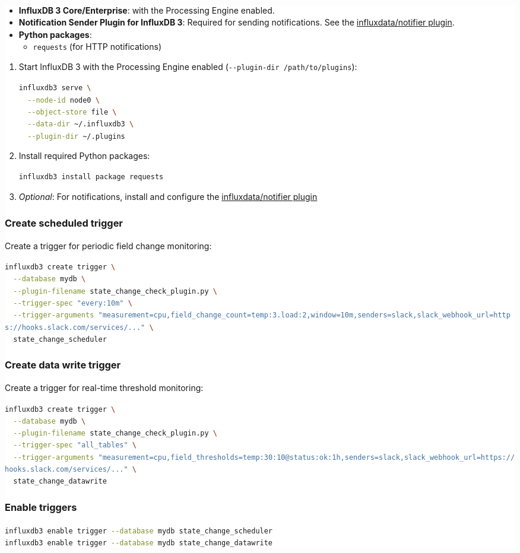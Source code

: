 - **InfluxDB 3 Core/Enterprise**: with the Processing Engine enabled.
- **Notification Sender Plugin for InfluxDB 3**: Required for sending notifications. See the [influxdata/notifier plugin](../notifier/README.md).
- **Python packages**:
 	- `requests` (for HTTP notifications)

1. Start InfluxDB 3 with the Processing Engine enabled (`--plugin-dir /path/to/plugins`):

   ```bash
   influxdb3 serve \
     --node-id node0 \
     --object-store file \
     --data-dir ~/.influxdb3 \
     --plugin-dir ~/.plugins
   ```

2. Install required Python packages:

   ```bash
   influxdb3 install package requests
   ```

3. *Optional*: For notifications, install and configure the [influxdata/notifier plugin](../notifier/README.md)

### Create scheduled trigger

Create a trigger for periodic field change monitoring:

```bash
influxdb3 create trigger \
  --database mydb \
  --plugin-filename state_change_check_plugin.py \
  --trigger-spec "every:10m" \
  --trigger-arguments "measurement=cpu,field_change_count=temp:3.load:2,window=10m,senders=slack,slack_webhook_url=https://hooks.slack.com/services/..." \
  state_change_scheduler
```

### Create data write trigger

Create a trigger for real-time threshold monitoring:

```bash
influxdb3 create trigger \
  --database mydb \
  --plugin-filename state_change_check_plugin.py \
  --trigger-spec "all_tables" \
  --trigger-arguments "measurement=cpu,field_thresholds=temp:30:10@status:ok:1h,senders=slack,slack_webhook_url=https://hooks.slack.com/services/..." \
  state_change_datawrite
```

### Enable triggers

```bash
influxdb3 enable trigger --database mydb state_change_scheduler
influxdb3 enable trigger --database mydb state_change_datawrite
```
